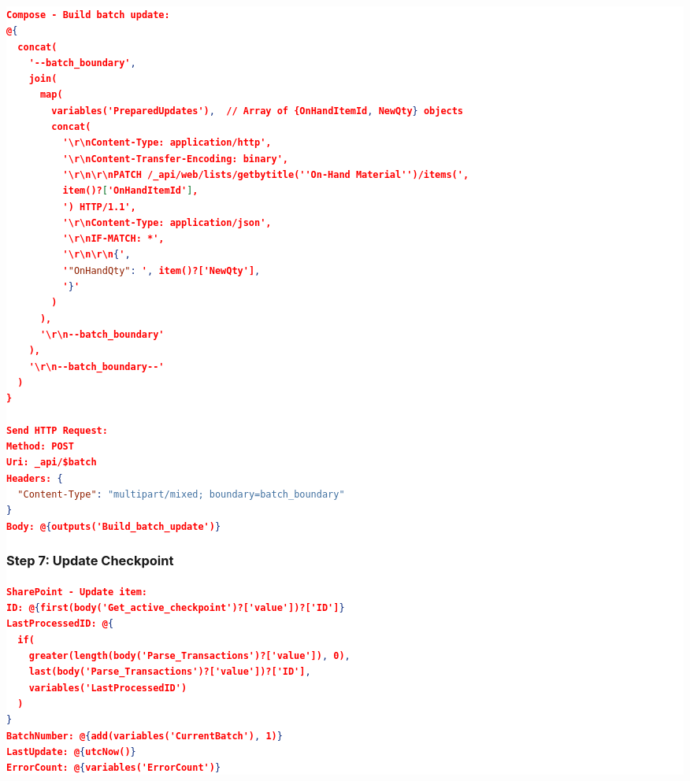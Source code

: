 ```json
Compose - Build batch update:
@{
  concat(
    '--batch_boundary',
    join(
      map(
        variables('PreparedUpdates'),  // Array of {OnHandItemId, NewQty} objects
        concat(
          '\r\nContent-Type: application/http',
          '\r\nContent-Transfer-Encoding: binary',
          '\r\n\r\nPATCH /_api/web/lists/getbytitle(''On-Hand Material'')/items(',
          item()?['OnHandItemId'],
          ') HTTP/1.1',
          '\r\nContent-Type: application/json',
          '\r\nIF-MATCH: *',
          '\r\n\r\n{',
          '"OnHandQty": ', item()?['NewQty'],
          '}'
        )
      ),
      '\r\n--batch_boundary'
    ),
    '\r\n--batch_boundary--'
  )
}

Send HTTP Request:
Method: POST
Uri: _api/$batch
Headers: {
  "Content-Type": "multipart/mixed; boundary=batch_boundary"
}
Body: @{outputs('Build_batch_update')}
```

### Step 7: Update Checkpoint

```json
SharePoint - Update item:
ID: @{first(body('Get_active_checkpoint')?['value'])?['ID']}
LastProcessedID: @{
  if(
    greater(length(body('Parse_Transactions')?['value']), 0),
    last(body('Parse_Transactions')?['value'])?['ID'],
    variables('LastProcessedID')
  )
}
BatchNumber: @{add(variables('CurrentBatch'), 1)}
LastUpdate: @{utcNow()}
ErrorCount: @{variables('ErrorCount')}
```
